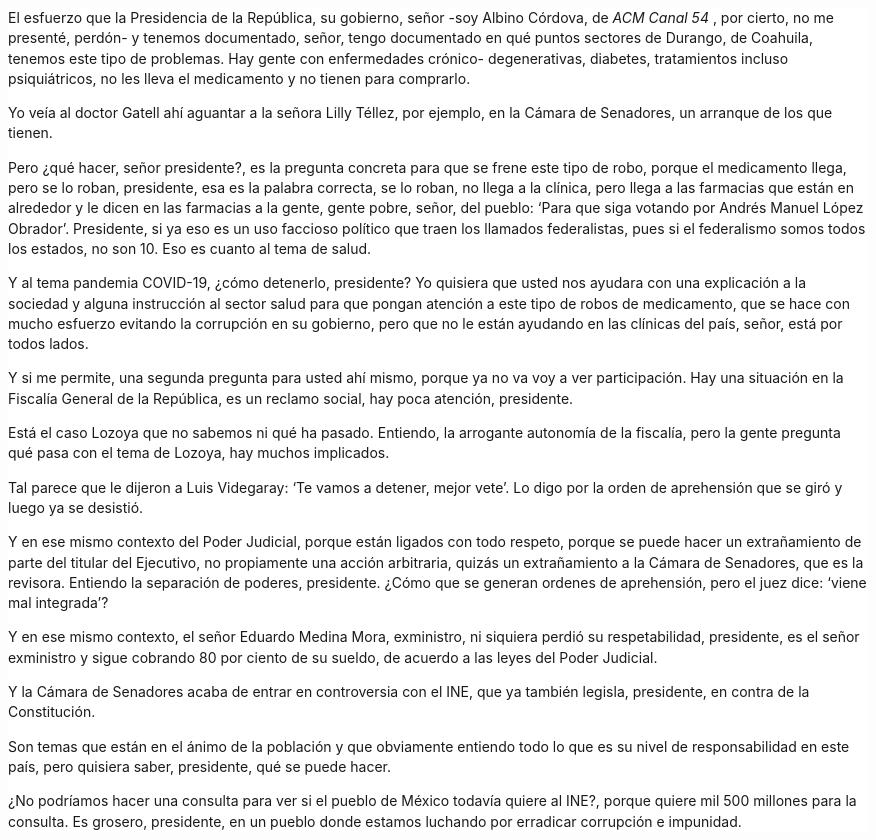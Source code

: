 El esfuerzo que la Presidencia de la República, su gobierno, señor -soy Albino
Córdova, de _ACM Canal 54_ , por cierto, no me presenté, perdón- y tenemos
documentado, señor, tengo documentado en qué puntos sectores de Durango, de
Coahuila, tenemos este tipo de problemas. Hay gente con enfermedades crónico-
degenerativas, diabetes, tratamientos incluso psiquiátricos, no les lleva el
medicamento y no tienen para comprarlo.

Yo veía al doctor Gatell ahí aguantar a la señora Lilly Téllez, por ejemplo,
en la Cámara de Senadores, un arranque de los que tienen.

Pero ¿qué hacer, señor presidente?, es la pregunta concreta para que se frene
este tipo de robo, porque el medicamento llega, pero se lo roban, presidente,
esa es la palabra correcta, se lo roban, no llega a la clínica, pero llega a
las farmacias que están en alrededor y le dicen en las farmacias a la gente,
gente pobre, señor, del pueblo: ‘Para que siga votando por Andrés Manuel López
Obrador’. Presidente, si ya eso es un uso faccioso político que traen los
llamados federalistas, pues si el federalismo somos todos los estados, no son
10. Eso es cuanto al tema de salud.

Y al tema pandemia COVID-19, ¿cómo detenerlo, presidente? Yo quisiera que
usted nos ayudara con una explicación a la sociedad y alguna instrucción al
sector salud para que pongan atención a este tipo de robos de medicamento, que
se hace con mucho esfuerzo evitando la corrupción en su gobierno, pero que no
le están ayudando en las clínicas del país, señor, está por todos lados.

Y si me permite, una segunda pregunta para usted ahí mismo, porque ya no va
voy a ver participación. Hay una situación en la Fiscalía General de la
República, es un reclamo social, hay poca atención, presidente.

Está el caso Lozoya que no sabemos ni qué ha pasado. Entiendo, la arrogante
autonomía de la fiscalía, pero la gente pregunta qué pasa con el tema de
Lozoya, hay muchos implicados.

Tal parece que le dijeron a Luis Videgaray: ‘Te vamos a detener, mejor vete’.
Lo digo por la orden de aprehensión que se giró y luego ya se desistió.

Y en ese mismo contexto del Poder Judicial, porque están ligados con todo
respeto, porque se puede hacer un extrañamiento de parte del titular del
Ejecutivo, no propiamente una acción arbitraria, quizás un extrañamiento a la
Cámara de Senadores, que es la revisora. Entiendo la separación de poderes,
presidente. ¿Cómo que se generan ordenes de aprehensión, pero el juez dice:
‘viene mal integrada’?

Y en ese mismo contexto, el señor Eduardo Medina Mora, exministro, ni siquiera
perdió su respetabilidad, presidente, es el señor exministro y sigue cobrando
80 por ciento de su sueldo, de acuerdo a las leyes del Poder Judicial.

Y la Cámara de Senadores acaba de entrar en controversia con el INE, que ya
también legisla, presidente, en contra de la Constitución.

Son temas que están en el ánimo de la población y que obviamente entiendo todo
lo que es su nivel de responsabilidad en este país, pero quisiera saber,
presidente, qué se puede hacer.

¿No podríamos hacer una consulta para ver si el pueblo de México todavía
quiere al INE?, porque quiere mil 500 millones para la consulta. Es grosero,
presidente, en un pueblo donde estamos luchando por erradicar corrupción e
impunidad.
